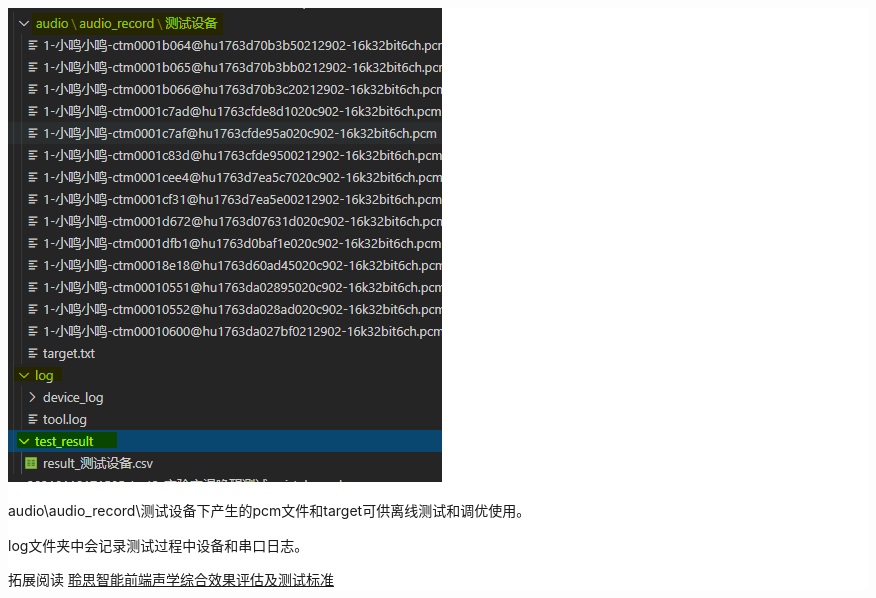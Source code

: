 ![](./files/test_result2.png)

audio\audio_record\测试设备下产生的pcm文件和target可供离线测试和调优使用。

log文件夹中会记录测试过程中设备和串口日志。

拓展阅读
[聆思智能前端声学综合效果评估及测试标准](https://open.listenai.com/resource/open/doc_resource%2F%E8%AF%AD%E9%9F%B3%E4%BA%A4%E4%BA%92%E6%95%88%E6%9E%9C%E6%B5%8B%E8%AF%95%2F%E5%89%8D%E7%AB%AF%E5%A3%B0%E5%AD%A6%E7%BB%BC%E5%90%88%E6%95%88%E6%9E%9C%E8%AF%84%E4%BC%B0%E5%8F%8A%E6%B5%8B%E8%AF%95%E6%A0%87%E5%87%86_v1.1.pdf)